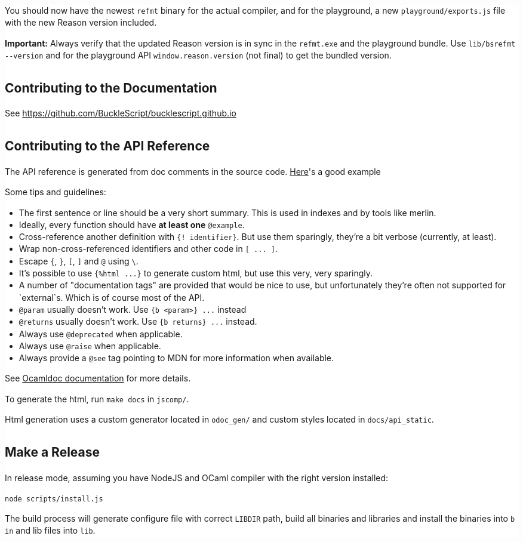 You should now have the newest `refmt` binary for the actual compiler, and for the playground, a new `playground/exports.js` file with the new Reason version included.

**Important:** Always verify that the updated Reason version is in sync in the
`refmt.exe` and the playground bundle. Use `lib/bsrefmt --version` and for the
playground API `window.reason.version` (not final) to get the bundled
version.

## Contributing to the Documentation

See https://github.com/BuckleScript/bucklescript.github.io

## Contributing to the API Reference

The API reference is generated from doc comments in the source code.
[Here](https://github.com/bucklescript/bucklescript/blob/99650/jscomp/others/js_re.mli#L146-L161)'s a good example

Some tips and guidelines:

- The first sentence or line should be a very short summary. This is used in indexes and by tools like merlin.
- Ideally, every function should have **at least one** `@example`.
- Cross-reference another definition with `{! identifier}`. But use them sparingly, they’re a bit verbose (currently, at least).
- Wrap non-cross-referenced identifiers and other code in `[ ... ]`.
- Escape `{`, `}`, `[`, `]` and `@` using `\`.
- It’s possible to use `{%html ...}` to generate custom html, but use this very, very sparingly.
- A number of "documentation tags" are provided that would be nice to use, but unfortunately they’re often not supported for \`external\`s. Which is of course most of the API.
- `@param` usually doesn’t work. Use `{b <param>} ...` instead
- `@returns` usually doesn’t work. Use `{b returns} ...` instead.
- Always use `@deprecated` when applicable.
- Always use `@raise` when applicable.
- Always provide a `@see` tag pointing to MDN for more information when available.

See [Ocamldoc documentation](http://caml.inria.fr/pub/docs/manual-ocaml/ocamldoc.html#sec333) for more details.

To generate the html, run `make docs` in `jscomp/`.

Html generation uses a custom generator located in `odoc_gen/` and
custom styles located in `docs/api_static`.

## Make a Release

In release mode, assuming you have NodeJS and OCaml compiler with the right version installed:

```sh
node scripts/install.js
```

The build process will generate configure file with correct `LIBDIR` path,
build all binaries and libraries and
install the binaries into `bin` and lib files into `lib`.

